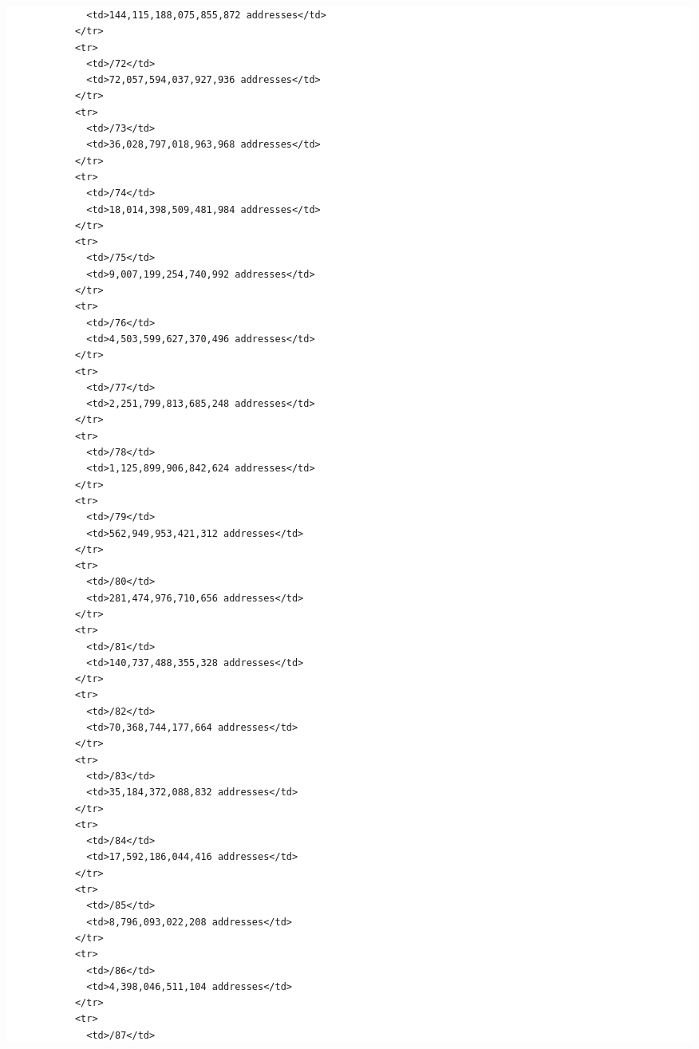                  <td>144,115,188,075,855,872 addresses</td>
                </tr>
                <tr>
                  <td>/72</td>
                  <td>72,057,594,037,927,936 addresses</td>
                </tr>
                <tr>
                  <td>/73</td>
                  <td>36,028,797,018,963,968 addresses</td>
                </tr>
                <tr>
                  <td>/74</td>
                  <td>18,014,398,509,481,984 addresses</td>
                </tr>
                <tr>
                  <td>/75</td>
                  <td>9,007,199,254,740,992 addresses</td>
                </tr>
                <tr>
                  <td>/76</td>
                  <td>4,503,599,627,370,496 addresses</td>
                </tr>
                <tr>
                  <td>/77</td>
                  <td>2,251,799,813,685,248 addresses</td>
                </tr>
                <tr>
                  <td>/78</td>
                  <td>1,125,899,906,842,624 addresses</td>
                </tr>
                <tr>
                  <td>/79</td>
                  <td>562,949,953,421,312 addresses</td>
                </tr>
                <tr>
                  <td>/80</td>
                  <td>281,474,976,710,656 addresses</td>
                </tr>
                <tr>
                  <td>/81</td>
                  <td>140,737,488,355,328 addresses</td>
                </tr>
                <tr>
                  <td>/82</td>
                  <td>70,368,744,177,664 addresses</td>
                </tr>
                <tr>
                  <td>/83</td>
                  <td>35,184,372,088,832 addresses</td>
                </tr>
                <tr>
                  <td>/84</td>
                  <td>17,592,186,044,416 addresses</td>
                </tr>
                <tr>
                  <td>/85</td>
                  <td>8,796,093,022,208 addresses</td>
                </tr>
                <tr>
                  <td>/86</td>
                  <td>4,398,046,511,104 addresses</td>
                </tr>
                <tr>
                  <td>/87</td>